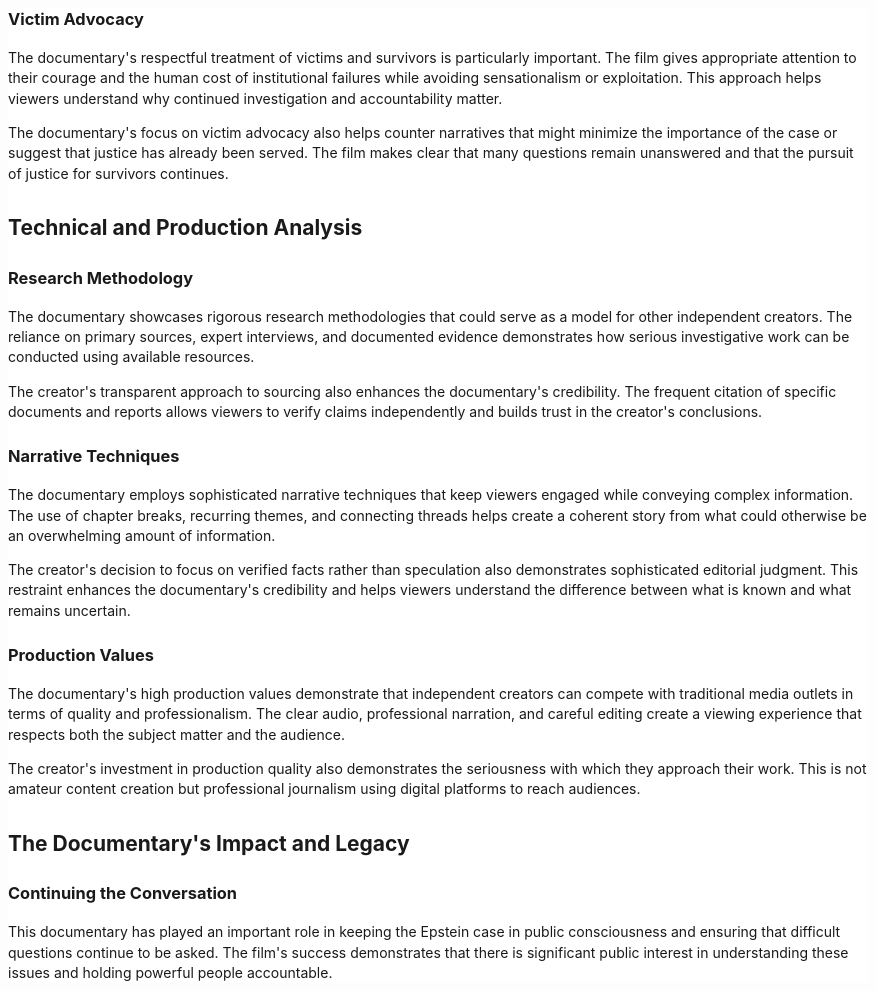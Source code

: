 ### Victim Advocacy

The documentary's respectful treatment of victims and survivors is particularly important. The film gives appropriate attention to their courage and the human cost of institutional failures while avoiding sensationalism or exploitation. This approach helps viewers understand why continued investigation and accountability matter.

The documentary's focus on victim advocacy also helps counter narratives that might minimize the importance of the case or suggest that justice has already been served. The film makes clear that many questions remain unanswered and that the pursuit of justice for survivors continues.

## Technical and Production Analysis

### Research Methodology

The documentary showcases rigorous research methodologies that could serve as a model for other independent creators. The reliance on primary sources, expert interviews, and documented evidence demonstrates how serious investigative work can be conducted using available resources.

The creator's transparent approach to sourcing also enhances the documentary's credibility. The frequent citation of specific documents and reports allows viewers to verify claims independently and builds trust in the creator's conclusions.

### Narrative Techniques

The documentary employs sophisticated narrative techniques that keep viewers engaged while conveying complex information. The use of chapter breaks, recurring themes, and connecting threads helps create a coherent story from what could otherwise be an overwhelming amount of information.

The creator's decision to focus on verified facts rather than speculation also demonstrates sophisticated editorial judgment. This restraint enhances the documentary's credibility and helps viewers understand the difference between what is known and what remains uncertain.

### Production Values

The documentary's high production values demonstrate that independent creators can compete with traditional media outlets in terms of quality and professionalism. The clear audio, professional narration, and careful editing create a viewing experience that respects both the subject matter and the audience.

The creator's investment in production quality also demonstrates the seriousness with which they approach their work. This is not amateur content creation but professional journalism using digital platforms to reach audiences.

## The Documentary's Impact and Legacy

### Continuing the Conversation

This documentary has played an important role in keeping the Epstein case in public consciousness and ensuring that difficult questions continue to be asked. The film's success demonstrates that there is significant public interest in understanding these issues and holding powerful people accountable.

